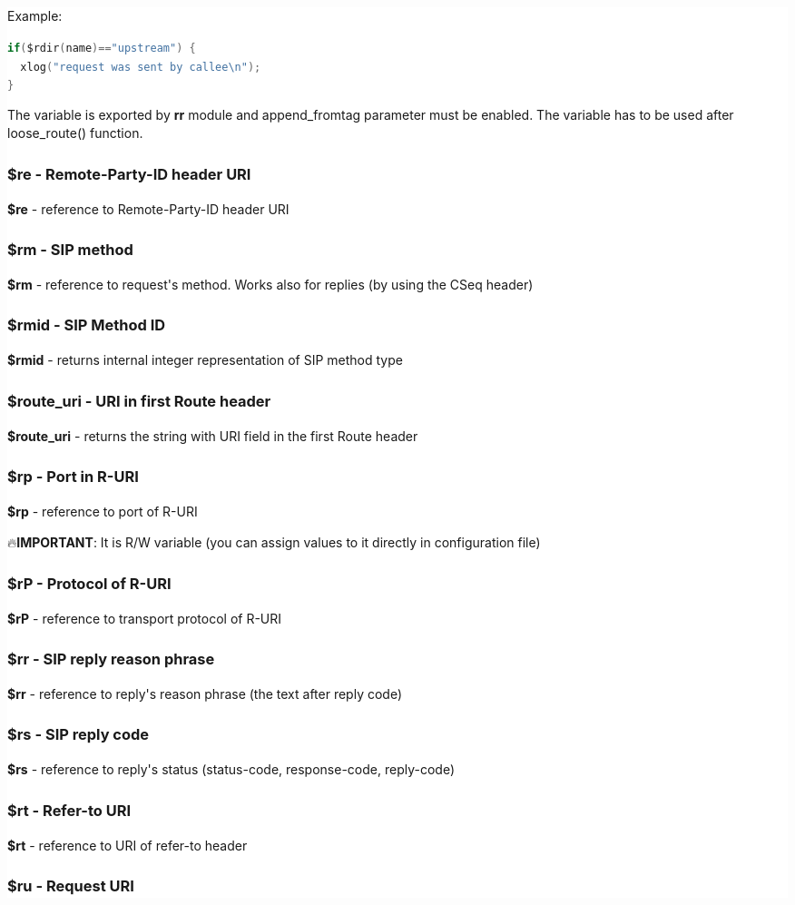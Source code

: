 Example:

``` c
if($rdir(name)=="upstream") {
  xlog("request was sent by callee\n");
}
```

The variable is exported by **rr** module and append_fromtag parameter
must be enabled. The variable has to be used after loose_route()
function.

### $re - Remote-Party-ID header URI

**$re** - reference to Remote-Party-ID header URI

### $rm - SIP method

**$rm** - reference to request's method. Works also for replies (by
using the CSeq header)

### $rmid - SIP Method ID

**$rmid** - returns internal integer representation of SIP method type

### $route_uri - URI in first Route header

**$route_uri** - returns the string with URI field in the first Route
header

### $rp - Port in R-URI

**$rp** - reference to port of R-URI

🔥**IMPORTANT**: It is R/W variable (you can assign values to it directly in
configuration file)

### $rP - Protocol of R-URI

**$rP** - reference to transport protocol of R-URI

### $rr - SIP reply reason phrase

**$rr** - reference to reply's reason phrase (the text after reply code)

### $rs - SIP reply code

**$rs** - reference to reply's status (status-code, response-code,
reply-code)

### $rt - Refer-to URI

**$rt** - reference to URI of refer-to header

### $ru - Request URI
